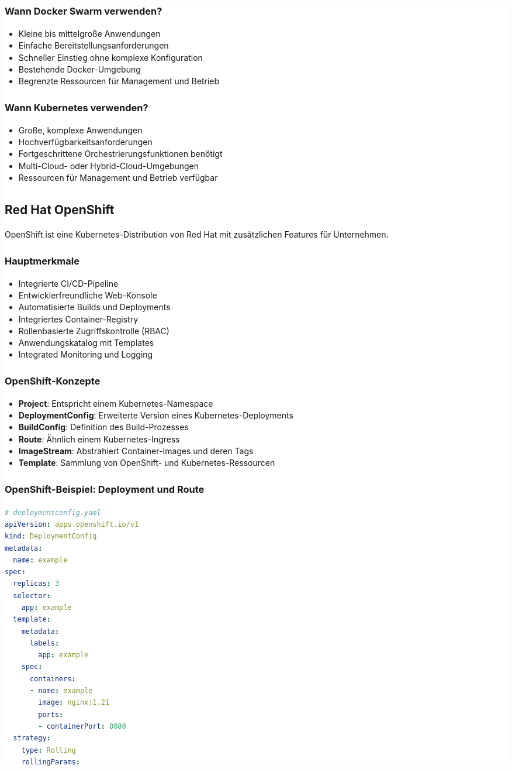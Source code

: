 ### Wann Docker Swarm verwenden?

- Kleine bis mittelgroße Anwendungen
- Einfache Bereitstellungsanforderungen
- Schneller Einstieg ohne komplexe Konfiguration
- Bestehende Docker-Umgebung
- Begrenzte Ressourcen für Management und Betrieb

### Wann Kubernetes verwenden?

- Große, komplexe Anwendungen
- Hochverfügbarkeitsanforderungen
- Fortgeschrittene Orchestrierungsfunktionen benötigt
- Multi-Cloud- oder Hybrid-Cloud-Umgebungen
- Ressourcen für Management und Betrieb verfügbar

## Red Hat OpenShift

OpenShift ist eine Kubernetes-Distribution von Red Hat mit zusätzlichen Features für Unternehmen.

### Hauptmerkmale

- Integrierte CI/CD-Pipeline
- Entwicklerfreundliche Web-Konsole
- Automatisierte Builds und Deployments
- Integriertes Container-Registry
- Rollenbasierte Zugriffskontrolle (RBAC)
- Anwendungskatalog mit Templates
- Integrated Monitoring und Logging

### OpenShift-Konzepte

- **Project**: Entspricht einem Kubernetes-Namespace
- **DeploymentConfig**: Erweiterte Version eines Kubernetes-Deployments
- **BuildConfig**: Definition des Build-Prozesses
- **Route**: Ähnlich einem Kubernetes-Ingress
- **ImageStream**: Abstrahiert Container-Images und deren Tags
- **Template**: Sammlung von OpenShift- und Kubernetes-Ressourcen

### OpenShift-Beispiel: Deployment und Route

```yaml
# deploymentconfig.yaml
apiVersion: apps.openshift.io/v1
kind: DeploymentConfig
metadata:
  name: example
spec:
  replicas: 3
  selector:
    app: example
  template:
    metadata:
      labels:
        app: example
    spec:
      containers:
      - name: example
        image: nginx:1.21
        ports:
        - containerPort: 8080
  strategy:
    type: Rolling
    rollingParams:
```